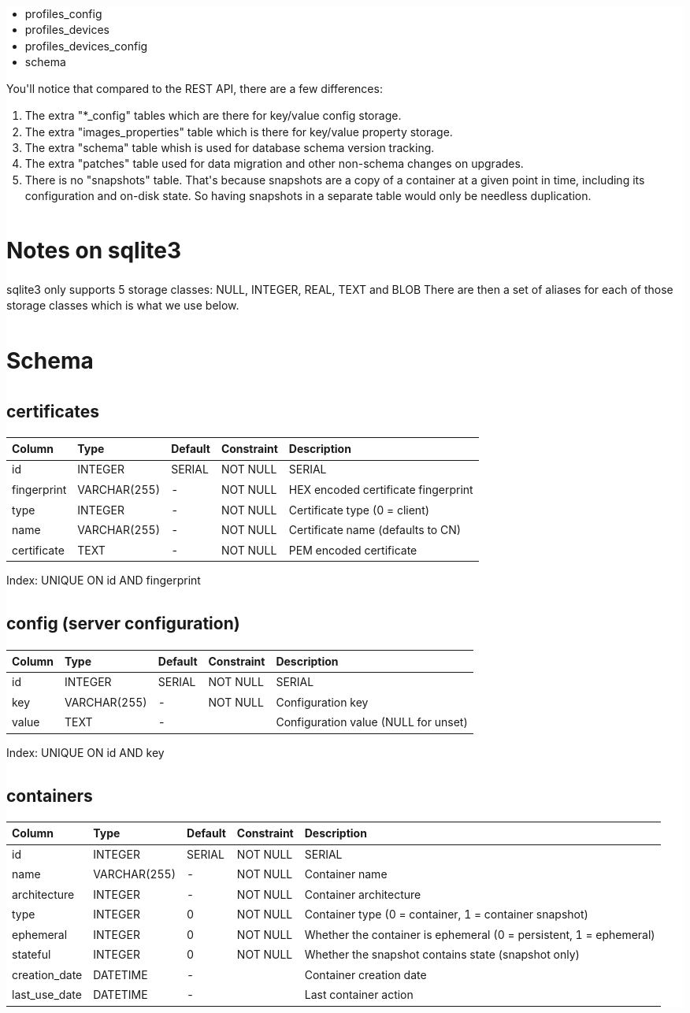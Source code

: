  * profiles\_config
 * profiles\_devices
 * profiles\_devices\_config
 * schema

You'll notice that compared to the REST API, there are a few differences:

 1. The extra "\*\_config" tables which are there for key/value config storage.
 2. The extra "images\_properties" table which is there for key/value property storage.
 3. The extra "schema" table whish is used for database schema version tracking.
 4. The extra "patches" table used for data migration and other non-schema changes on upgrades.
 5. There is no "snapshots" table. That's because snapshots are a copy
    of a container at a given point in time, including its configuration and
    on-disk state. So having snapshots in a separate table would only be needless duplication.

# Notes on sqlite3
sqlite3 only supports 5 storage classes: NULL, INTEGER, REAL, TEXT and BLOB
There are then a set of aliases for each of those storage classes which is what we use below.

# Schema
## certificates

Column          | Type          | Default       | Constraint        | Description
:-----          | :---          | :------       | :---------        | :----------
id              | INTEGER       | SERIAL        | NOT NULL          | SERIAL
fingerprint     | VARCHAR(255)  | -             | NOT NULL          | HEX encoded certificate fingerprint
type            | INTEGER       | -             | NOT NULL          | Certificate type (0 = client)
name            | VARCHAR(255)  | -             | NOT NULL          | Certificate name (defaults to CN)
certificate     | TEXT          | -             | NOT NULL          | PEM encoded certificate

Index: UNIQUE ON id AND fingerprint


## config (server configuration)

Column          | Type          | Default       | Constraint        | Description
:-----          | :---          | :------       | :---------        | :----------
id              | INTEGER       | SERIAL        | NOT NULL          | SERIAL
key             | VARCHAR(255)  | -             | NOT NULL          | Configuration key
value           | TEXT          | -             |                   | Configuration value (NULL for unset)

Index: UNIQUE ON id AND key


## containers

Column            | Type          | Default       | Constraint        | Description
:-----            | :---          | :------       | :---------        | :----------
id                | INTEGER       | SERIAL        | NOT NULL          | SERIAL
name              | VARCHAR(255)  | -             | NOT NULL          | Container name
architecture      | INTEGER       | -             | NOT NULL          | Container architecture
type              | INTEGER       | 0             | NOT NULL          | Container type (0 = container, 1 = container snapshot)
ephemeral         | INTEGER       | 0             | NOT NULL          | Whether the container is ephemeral (0 = persistent, 1 = ephemeral)
stateful          | INTEGER       | 0             | NOT NULL          | Whether the snapshot contains state (snapshot only)
creation\_date    | DATETIME      | -             |                   | Container creation date
last\_use\_date   | DATETIME      | -             |                   | Last container action
